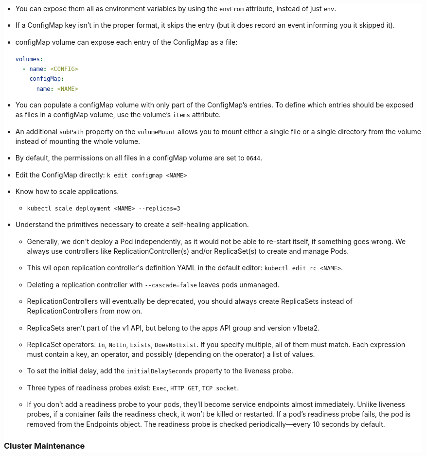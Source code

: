   * You can expose them all as environment variables by using the `envFrom` attribute, instead of just `env`.

  * If a ConfigMap key isn’t in the proper format, it skips the entry (but it does record an event informing you it skipped it).

  * configMap volume can expose each entry of the ConfigMap as a file:

    ```yaml
    volumes:
      - name: <CONFIG>
        configMap:
          name: <NAME>
    ```

  * You can populate a configMap volume with only part of the ConfigMap’s entries. To define which entries should be exposed as files in a configMap volume, use the volume’s `items` attribute.

  * An additional `subPath` property on the `volumeMount` allows you to mount either a single file or a single directory from the volume instead of mounting the whole volume.

  * By default, the permissions on all files in a configMap volume are set to `0644`.

  * Edit the ConfigMap directly: `k edit configmap <NAME>`

* Know how to scale applications.

  * `kubectl scale deployment <NAME> --replicas=3`

* Understand the primitives necessary to create a self-healing application.

  * Generally, we don't deploy a Pod independently, as it would not be able to re-start itself, if something goes wrong. We always use controllers like ReplicationController(s) and/or ReplicaSet(s) to create and manage Pods.

  * This wil open replication controller's definition YAML in the default editor: `kubectl edit rc <NAME>`.

  * Deleting a replication controller with `--cascade=false` leaves pods unmanaged.

  * ReplicationControllers will eventually be deprecated, you should always create ReplicaSets instead of ReplicationControllers from now on.

  * ReplicaSets aren’t part of the v1 API, but belong to the apps API group and version v1beta2.

  * ReplicaSet operators: `In`, `NotIn`, `Exists`, `DoesNotExist`. If you specify multiple, all of them must match. Each expression must contain a key, an operator, and possibly (depending on the operator) a list of values.

  * To set the initial delay, add the `initialDelaySeconds` property to the liveness probe.

  * Three types of readiness probes exist: `Exec`, `HTTP GET`, `TCP socket`.

  * If you don’t add a readiness probe to your pods, they’ll become service endpoints almost immediately. Unlike liveness probes, if a container fails the readiness check, it won’t be killed or restarted. If a pod’s readiness probe fails, the pod is removed from the Endpoints object. The readiness probe is checked periodically—every 10 seconds by default.

### Cluster Maintenance
